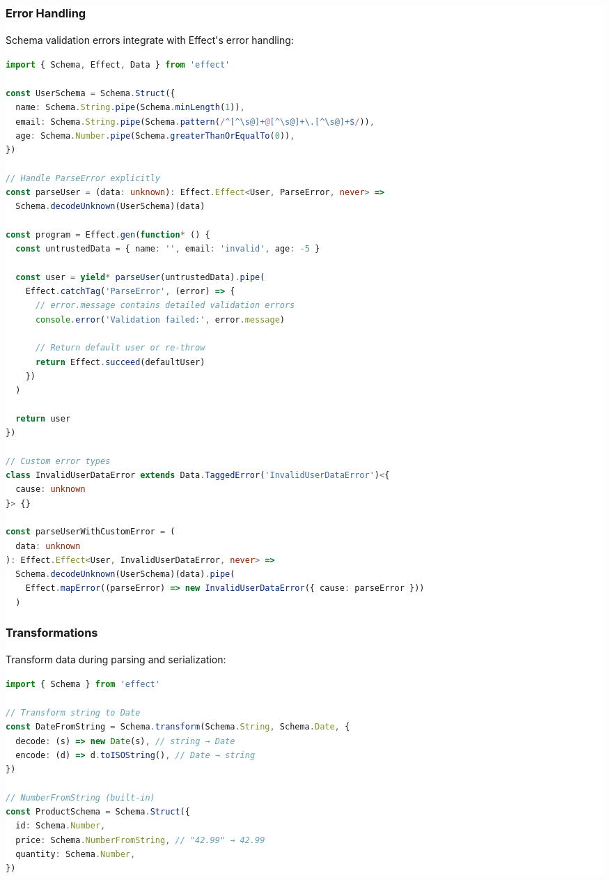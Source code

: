 ### Error Handling

Schema validation errors integrate with Effect's error handling:

```typescript
import { Schema, Effect, Data } from 'effect'

const UserSchema = Schema.Struct({
  name: Schema.String.pipe(Schema.minLength(1)),
  email: Schema.String.pipe(Schema.pattern(/^[^\s@]+@[^\s@]+\.[^\s@]+$/)),
  age: Schema.Number.pipe(Schema.greaterThanOrEqualTo(0)),
})

// Handle ParseError explicitly
const parseUser = (data: unknown): Effect.Effect<User, ParseError, never> =>
  Schema.decodeUnknown(UserSchema)(data)

const program = Effect.gen(function* () {
  const untrustedData = { name: '', email: 'invalid', age: -5 }

  const user = yield* parseUser(untrustedData).pipe(
    Effect.catchTag('ParseError', (error) => {
      // error.message contains detailed validation errors
      console.error('Validation failed:', error.message)

      // Return default user or re-throw
      return Effect.succeed(defaultUser)
    })
  )

  return user
})

// Custom error types
class InvalidUserDataError extends Data.TaggedError('InvalidUserDataError')<{
  cause: unknown
}> {}

const parseUserWithCustomError = (
  data: unknown
): Effect.Effect<User, InvalidUserDataError, never> =>
  Schema.decodeUnknown(UserSchema)(data).pipe(
    Effect.mapError((parseError) => new InvalidUserDataError({ cause: parseError }))
  )
```

### Transformations

Transform data during parsing and serialization:

```typescript
import { Schema } from 'effect'

// Transform string to Date
const DateFromString = Schema.transform(Schema.String, Schema.Date, {
  decode: (s) => new Date(s), // string → Date
  encode: (d) => d.toISOString(), // Date → string
})

// NumberFromString (built-in)
const ProductSchema = Schema.Struct({
  id: Schema.Number,
  price: Schema.NumberFromString, // "42.99" → 42.99
  quantity: Schema.Number,
})
```